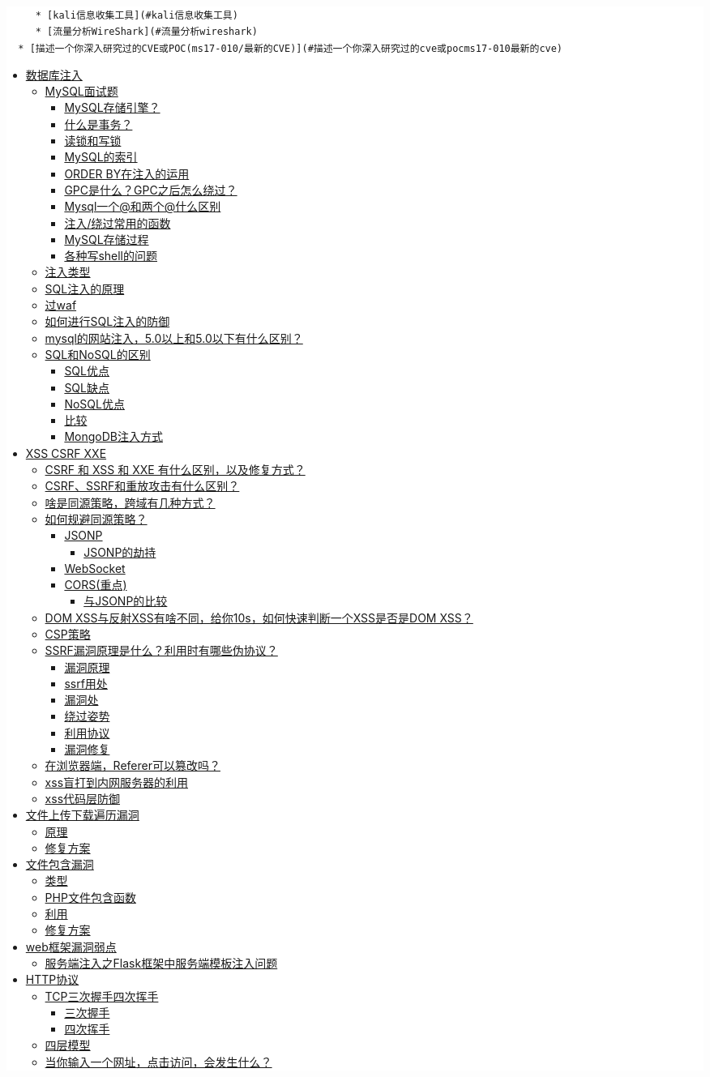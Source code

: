         * [kali信息收集工具](#kali信息收集工具)
         * [流量分析WireShark](#流量分析wireshark)
      * [描述一个你深入研究过的CVE或POC(ms17-010/最新的CVE)](#描述一个你深入研究过的cve或pocms17-010最新的cve)
   * [数据库注入](#数据库注入)
      * [MySQL面试题](#mysql面试题)
         * [MySQL存储引擎？](#mysql存储引擎)
         * [什么是事务？](#什么是事务)
         * [读锁和写锁](#读锁和写锁)
         * [MySQL的索引](#mysql的索引)
         * [ORDER BY在注入的运用](#order-by在注入的运用)
         * [GPC是什么？GPC之后怎么绕过？](#gpc是什么gpc之后怎么绕过)
         * [Mysql一个@和两个@什么区别](#mysql一个和两个什么区别)
         * [注入/绕过常用的函数](#注入绕过常用的函数)
         * [MySQL存储过程](#mysql存储过程)
         * [各种写shell的问题](#各种写shell的问题)
      * [注入类型](#注入类型)
      * [SQL注入的原理](#sql注入的原理)
      * [过waf](#过waf)
      * [如何进行SQL注入的防御](#如何进行sql注入的防御)
      * [mysql的网站注入，5.0以上和5.0以下有什么区别？](#mysql的网站注入50以上和50以下有什么区别)
      * [SQL和NoSQL的区别](#sql和nosql的区别)
         * [SQL优点](#sql优点)
         * [SQL缺点](#sql缺点)
         * [NoSQL优点](#nosql优点)
         * [比较](#比较)
         * [MongoDB注入方式](#mongodb注入方式)
   * [XSS CSRF XXE](#xss-csrf-xxe)
      * [CSRF 和 XSS 和 XXE 有什么区别，以及修复方式？](#csrf-和-xss-和-xxe-有什么区别以及修复方式)
      * [CSRF、SSRF和重放攻击有什么区别？](#csrfssrf和重放攻击有什么区别)
      * [啥是同源策略，跨域有几种方式？](#啥是同源策略跨域有几种方式)
      * [如何规避同源策略？](#如何规避同源策略)
         * [JSONP](#jsonp)
            * [JSONP的劫持](#jsonp的劫持)
         * [WebSocket](#websocket)
         * [CORS(重点)](#cors重点)
            * [与JSONP的比较](#与jsonp的比较)
      * [DOM XSS与反射XSS有啥不同，给你10s，如何快速判断一个XSS是否是DOM XSS？](#dom-xss与反射xss有啥不同，给你10s，如何快速判断一个xss是否是dom-xss？)
      * [CSP策略](#csp策略)
      * [SSRF漏洞原理是什么？利用时有哪些伪协议？](#ssrf漏洞原理是什么利用时有哪些伪协议)
         * [漏洞原理](#漏洞原理)
         * [ssrf用处](#ssrf用处)
         * [漏洞处](#漏洞处)
         * [绕过姿势](#绕过姿势)
         * [利用协议](#利用协议)
         * [漏洞修复](#漏洞修复)
      * [在浏览器端，Referer可以篡改吗？](#在浏览器端referer可以篡改吗)
      * [xss盲打到内网服务器的利用](#xss盲打到内网服务器的利用)
      * [xss代码层防御](#xss代码层防御)
   * [文件上传下载遍历漏洞](#文件上传下载遍历漏洞)
      * [原理](#原理)
      * [修复方案](#修复方案)
   * [文件包含漏洞](#文件包含漏洞)
      * [类型](#类型)
      * [PHP文件包含函数](#php文件包含函数)
      * [利用](#利用)
      * [修复方案](#修复方案-1)
   * [web框架漏洞弱点](#web框架漏洞弱点)
      * [服务端注入之Flask框架中服务端模板注入问题](#服务端注入之flask框架中服务端模板注入问题)
   * [HTTP协议](#http协议)
      * [TCP三次握手四次挥手](#tcp三次握手四次挥手)
         * [三次握手](#三次握手)
         * [四次挥手](#四次挥手)
      * [四层模型](#四层模型)
      * [当你输入一个网址，点击访问，会发生什么？](#当你输入一个网址点击访问会发生什么)